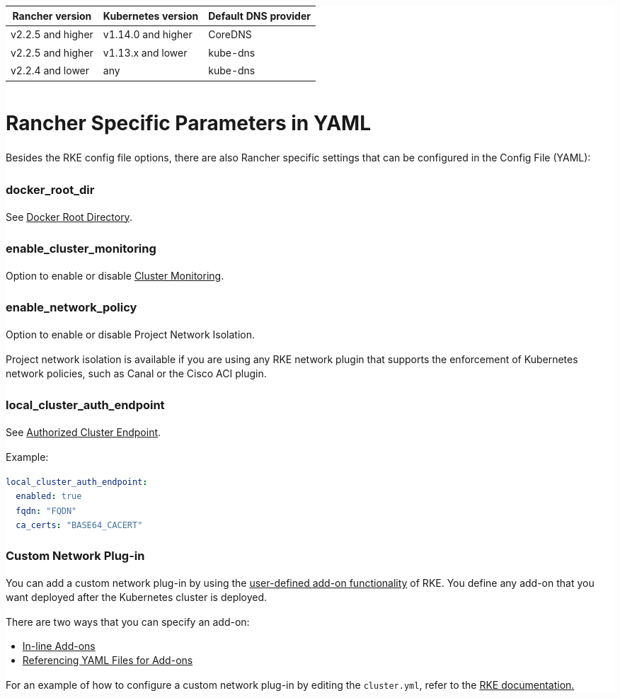 | Rancher version | Kubernetes version | Default DNS provider |
|-------------|--------------------|----------------------|
| v2.2.5 and higher | v1.14.0 and higher | CoreDNS |
| v2.2.5 and higher | v1.13.x and lower | kube-dns |
| v2.2.4 and lower | any | kube-dns |

# Rancher Specific Parameters in YAML

Besides the RKE config file options, there are also Rancher specific settings that can be configured in the Config File (YAML):

### docker_root_dir

See [Docker Root Directory](#docker-root-directory).

### enable_cluster_monitoring

Option to enable or disable [Cluster Monitoring]({{<baseurl>}}/rancher/v2.6/en/monitoring-alerting/legacy/monitoring/cluster-monitoring/).

### enable_network_policy

Option to enable or disable Project Network Isolation.

Project network isolation is available if you are using any RKE network plugin that supports the enforcement of Kubernetes network policies, such as Canal or the Cisco ACI plugin.

### local_cluster_auth_endpoint

See [Authorized Cluster Endpoint](#authorized-cluster-endpoint).

Example:

```yaml
local_cluster_auth_endpoint:
  enabled: true
  fqdn: "FQDN"
  ca_certs: "BASE64_CACERT"
```

### Custom Network Plug-in

You can add a custom network plug-in by using the [user-defined add-on functionality]({{<baseurl>}}/rke/latest/en/config-options/add-ons/user-defined-add-ons/) of RKE. You define any add-on that you want deployed after the Kubernetes cluster is deployed.

There are two ways that you can specify an add-on:

- [In-line Add-ons]({{<baseurl>}}/rke/latest/en/config-options/add-ons/user-defined-add-ons/#in-line-add-ons)
- [Referencing YAML Files for Add-ons]({{<baseurl>}}/rke/latest/en/config-options/add-ons/user-defined-add-ons/#referencing-yaml-files-for-add-ons)

For an example of how to configure a custom network plug-in by editing the `cluster.yml`, refer to the [RKE documentation.]({{<baseurl>}}/rke/latest/en/config-options/add-ons/network-plugins/custom-network-plugin-example)
